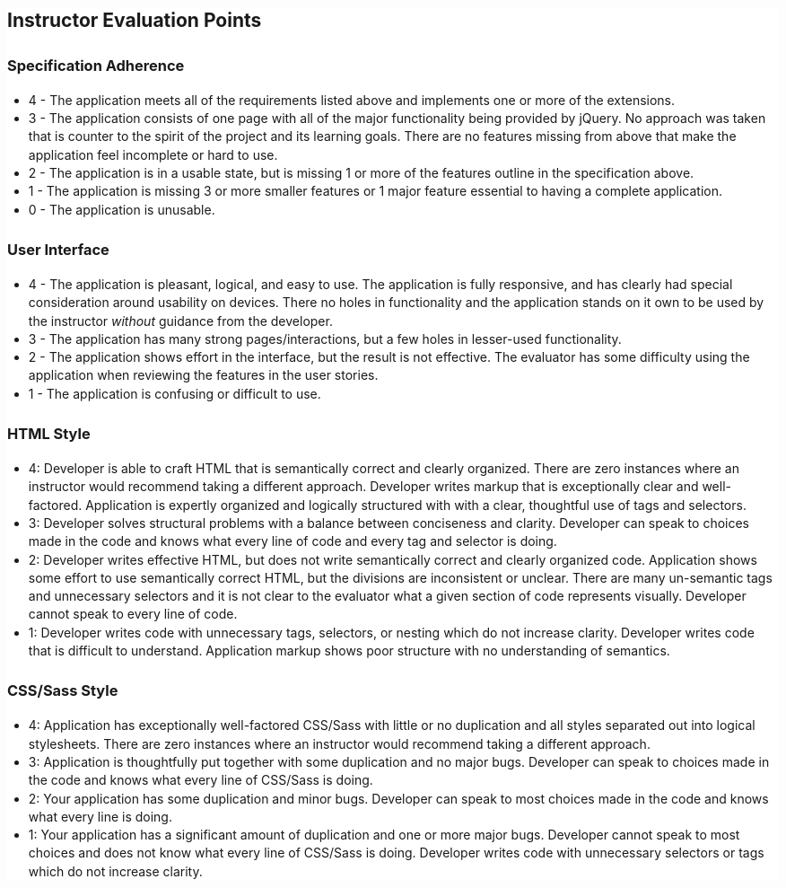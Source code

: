 
## Instructor Evaluation Points

### Specification Adherence

* 4 - The application meets all of the requirements listed above and implements one or more of the extensions.
* 3 - The application consists of one page with all of the major functionality being provided by jQuery. No approach was taken that is counter to the spirit of the project and its learning goals. There are no features missing from above that make the application feel incomplete or hard to use.
* 2 - The application is in a usable state, but is missing 1 or more of the features outline in the specification above.
* 1 - The application is missing 3 or more smaller features or 1 major feature essential to having a complete application.
* 0 - The application is unusable.

### User Interface

* 4 - The application is pleasant, logical, and easy to use. The application is fully responsive, and has clearly had special consideration around usability on devices. There no holes in functionality and the application stands on it own to be used by the instructor _without_ guidance from the developer.
* 3 - The application has many strong pages/interactions, but a few holes in lesser-used functionality.
* 2 - The application shows effort in the interface, but the result is not effective. The evaluator has some difficulty using the application when reviewing the features in the user stories.
* 1 - The application is confusing or difficult to use.

### HTML Style

- 4: Developer is able to craft HTML that is semantically correct and clearly organized. There are zero instances where an instructor would recommend taking a different approach. Developer writes markup that is exceptionally clear and well-factored. Application is expertly organized and logically structured with with a clear, thoughtful use of tags and selectors.
- 3:  Developer solves structural problems with a balance between conciseness and clarity. Developer can speak to choices made in the code and knows what every line of code and every tag and selector is doing.
- 2:  Developer writes effective HTML, but does not write semantically correct and clearly organized code. Application shows some effort to use semantically correct HTML, but the divisions are inconsistent or unclear. There are many un-semantic tags and unnecessary selectors and it is not clear to the evaluator what a given section of code represents visually. Developer cannot speak to every line of code.
- 1:  Developer writes code with unnecessary tags, selectors, or nesting which do not increase clarity. Developer writes code that is difficult to understand. Application markup shows poor structure with no understanding of semantics.

### CSS/Sass Style

- 4: Application has exceptionally well-factored CSS/Sass with little or no duplication and all styles separated out into logical stylesheets. There are zero instances where an instructor would recommend taking a different approach.
- 3:  Application is thoughtfully put together with some duplication and no major bugs. Developer can speak to choices made in the code and knows what every line of CSS/Sass is doing.
- 2:  Your application has some duplication and minor bugs. Developer can speak to most choices made in the code and knows what every line is doing.
- 1:  Your application has a significant amount of duplication and one or more major bugs. Developer cannot speak to most choices and does not know what every line of CSS/Sass is doing. Developer writes code with unnecessary selectors or tags which do not increase clarity.
